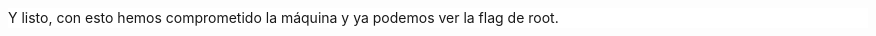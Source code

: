 Y listo, con esto hemos comprometido la máquina y ya podemos ver la flag de root.

[1]:/assets/images/kenobi/1.png
[2]:/assets/images/kenobi/2.png
[3]:/assets/images/kenobi/3.png
[4]:/assets/images/kenobi/4.png
[5]:/assets/images/kenobi/5.png
[6]:/assets/images/kenobi/6.png
[7]:/assets/images/kenobi/7.png
[8]:/assets/images/kenobi/8.png
[9]:/assets/images/kenobi/9.png
[10]:/assets/images/kenobi/10.png
[11]:/assets/images/kenobi/11.png
[12]:/assets/images/kenobi/12.png
[13]:/assets/images/kenobi/13.png
[14]:/assets/images/kenobi/14.png
[15]:/assets/images/kenobi/15.png
[16]:/assets/images/kenobi/16.png
[17]:/assets/images/kenobi/17.png
[18]:/assets/images/kenobi/18.png
[19]:/assets/images/kenobi/19.png
[20]:/assets/images/kenobi/20.png
[21]:/assets/images/kenobi/21.png
[22]:/assets/images/kenobi/22.png
[23]:/assets/images/kenobi/23.png
[24]:/assets/images/kenobi/24.png
[25]:/assets/images/kenobi/25.png